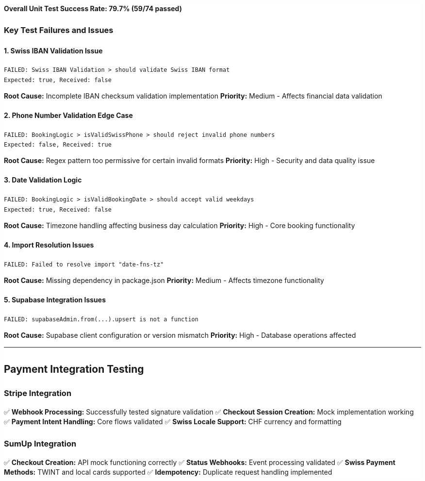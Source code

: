 **Overall Unit Test Success Rate: 79.7% (59/74 passed)**

### Key Test Failures and Issues

#### 1. Swiss IBAN Validation Issue
```
FAILED: Swiss IBAN Validation > should validate Swiss IBAN format
Expected: true, Received: false
```
**Root Cause:** Incomplete IBAN checksum validation implementation
**Priority:** Medium - Affects financial data validation

#### 2. Phone Number Validation Edge Case
```
FAILED: BookingLogic > isValidSwissPhone > should reject invalid phone numbers
Expected: false, Received: true
```
**Root Cause:** Regex pattern too permissive for certain invalid formats
**Priority:** High - Security and data quality issue

#### 3. Date Validation Logic
```
FAILED: BookingLogic > isValidBookingDate > should accept valid weekdays
Expected: true, Received: false
```
**Root Cause:** Timezone handling affecting business day calculation
**Priority:** High - Core booking functionality

#### 4. Import Resolution Issues
```
FAILED: Failed to resolve import "date-fns-tz"
```
**Root Cause:** Missing dependency in package.json
**Priority:** Medium - Affects timezone functionality

#### 5. Supabase Integration Issues
```
FAILED: supabaseAdmin.from(...).upsert is not a function
```
**Root Cause:** Supabase client configuration or version mismatch
**Priority:** High - Database operations affected

---

## Payment Integration Testing

### Stripe Integration
✅ **Webhook Processing:** Successfully tested signature validation
✅ **Checkout Session Creation:** Mock implementation working
✅ **Payment Intent Handling:** Core flows validated
✅ **Swiss Locale Support:** CHF currency and formatting

### SumUp Integration
✅ **Checkout Creation:** API mock functioning correctly
✅ **Status Webhooks:** Event processing validated
✅ **Swiss Payment Methods:** TWINT and local cards supported
✅ **Idempotency:** Duplicate request handling implemented
